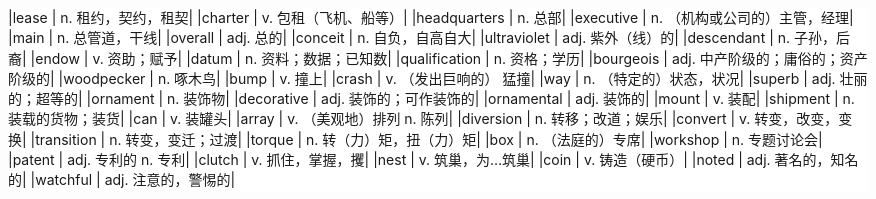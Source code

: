 |lease  |  n. 租约，契约，租契|
|charter  |  v. 包租（飞机、船等）|
|headquarters  |  n. 总部|
|executive  |  n. （机构或公司的）主管，经理|
|main  |  n. 总管道，干线|
|overall  |  adj. 总的|
|conceit  |  n. 自负，自高自大|
|ultraviolet  |  adj. 紫外（线）的|
|descendant  |  n. 子孙，后裔|
|endow  |  v. 资助；赋予|
|datum  |  n. 资料；数据；已知数|
|qualification  |  n. 资格；学历|
|bourgeois  |  adj. 中产阶级的；庸俗的；资产阶级的|
|woodpecker  |  n. 啄木鸟|
|bump  |  v. 撞上|
|crash  |  v. （发出巨响的） 猛撞|
|way  |  n. （特定的）状态，状况|
|superb  |  adj. 壮丽的；超等的|
|ornament  |  n. 装饰物|
|decorative  |  adj. 装饰的；可作装饰的|
|ornamental  |  adj. 装饰的|
|mount  |  v. 装配|
|shipment  |  n. 装载的货物；装货|
|can  |  v. 装罐头|
|array  |  v. （美观地）排列 n. 陈列|
|diversion  |  n. 转移；改道；娱乐|
|convert  |  v. 转变，改变，变换|
|transition  |  n. 转变，变迁；过渡|
|torque  |  n. 转（力）矩，扭（力）矩|
|box  |  n. （法庭的）专席|
|workshop  |  n. 专题讨论会|
|patent  |  adj. 专利的 n. 专利|
|clutch  |  v. 抓住，掌握，攫|
|nest  |  v. 筑巢，为…筑巢|
|coin  |  v. 铸造（硬币）|
|noted  |  adj. 著名的，知名的|
|watchful  |  adj. 注意的，警惕的|
